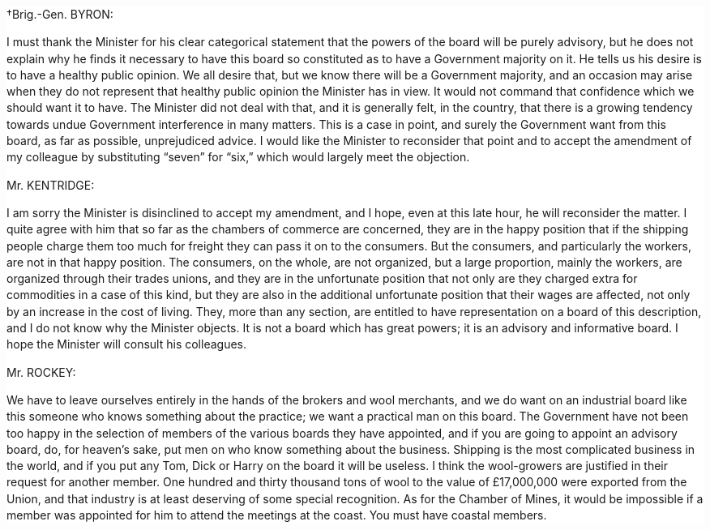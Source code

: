 </speech>

<speech by="#byron">

<from>&#x2020;Brig.-Gen. <person refersTo="hansard_za">BYRON</person>:</from>

<p>I must thank the Minister for his clear categorical statement that the powers of the board will be purely advisory, but he does not explain why he finds it necessary to have this board so constituted as to have a Government majority on it. He tells us his desire is to have a healthy public opinion. We all desire that, but we know there will be a Government majority, and an occasion may arise when they do not represent that healthy public opinion the Minister has in view. It would not command that confidence which we should want it to have. The Minister did not deal with that, and it is generally felt, in the country, that there is a growing tendency towards undue Government interference in many matters. This is a case in point, and surely the Government want from this board, as far as possible, unprejudiced advice. I would like the Minister to reconsider that point and to accept the amendment of my colleague by substituting &#x201C;seven&#x201D; for &#x201C;six,&#x201D; which would largely meet the objection.</p>

</speech>

<speech by="#kentridge">

<from>Mr. <person refersTo="hansard_za">KENTRIDGE</person>:</from>

<p>I am sorry the Minister is disinclined to accept my amendment, and I hope, even at this late hour, he will reconsider the matter. I quite agree with him that so far as the chambers of commerce are concerned, they are in the happy position that if the shipping people charge them too much for freight they can pass it on to the consumers. But the consumers, and particularly the workers, are not in that happy position. The consumers, on the whole, are not organized, but a large proportion, mainly the workers, are organized through their trades unions, and they are in the unfortunate position that not only are they charged extra for commodities in a case of this kind, but they are also in the additional unfortunate position that their wages are affected, not only by an increase in the cost of living. They, more than any section, are entitled to have representation on a board of this description, and I do not know why the Minister objects. It is not a board which has great powers; it is an advisory and informative board. I hope the Minister will consult his colleagues.</p>

</speech>

<speech by="#rockey">

<from>Mr. <person refersTo="hansard_za">ROCKEY</person>:</from>

<p>We have to leave ourselves entirely in the hands of the brokers and wool merchants, and we do want on an industrial board like this someone who knows something about the practice; we want a practical man on this board. The Government have not been too happy in the selection of members of the various boards they have appointed, and if you are <span class="col_703-704" refersTo="page_0389"/>going to appoint an advisory board, do, for heaven&#x2019;s sake, put men on who know something about the business. Shipping is the most complicated business in the world, and if you put any Tom, Dick or Harry on the board it will be useless. I think the wool-growers are justified in their request for another member. One hundred and thirty thousand tons of wool to the value of £17,000,000 were exported from the Union, and that industry is at least deserving of some special recognition. As for the Chamber of Mines, it would be impossible if a member was appointed for him to attend the meetings at the coast. You must have coastal members.</p>

</speech>

<speech by="#gilson">
